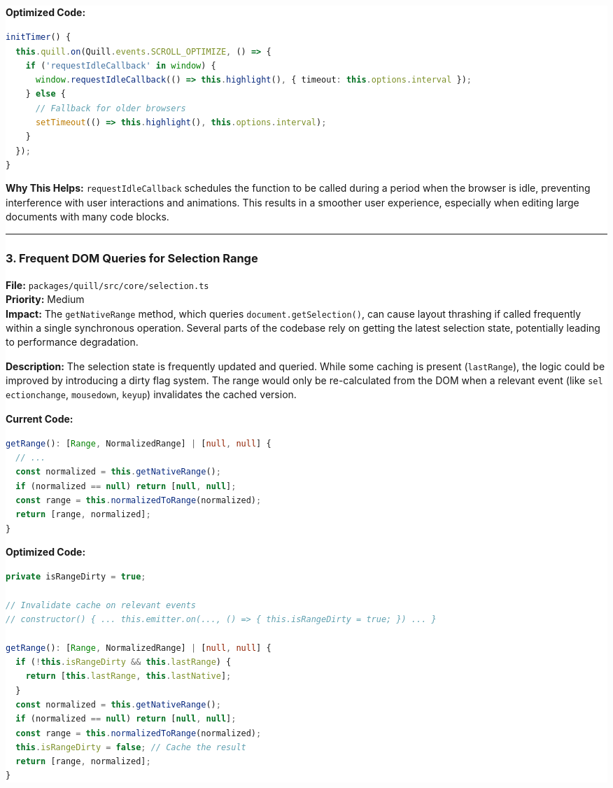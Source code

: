**Optimized Code:**
```TypeScript
initTimer() {
  this.quill.on(Quill.events.SCROLL_OPTIMIZE, () => {
    if ('requestIdleCallback' in window) {
      window.requestIdleCallback(() => this.highlight(), { timeout: this.options.interval });
    } else {
      // Fallback for older browsers
      setTimeout(() => this.highlight(), this.options.interval);
    }
  });
}
```

**Why This Helps:**
`requestIdleCallback` schedules the function to be called during a period when the browser is idle, preventing interference with user interactions and animations. This results in a smoother user experience, especially when editing large documents with many code blocks.

---

### 3. Frequent DOM Queries for Selection Range

**File:** `packages/quill/src/core/selection.ts`  
**Priority:** Medium  
**Impact:** The `getNativeRange` method, which queries `document.getSelection()`, can cause layout thrashing if called frequently within a single synchronous operation. Several parts of the codebase rely on getting the latest selection state, potentially leading to performance degradation.  

**Description:**
The selection state is frequently updated and queried. While some caching is present (`lastRange`), the logic could be improved by introducing a dirty flag system. The range would only be re-calculated from the DOM when a relevant event (like `selectionchange`, `mousedown`, `keyup`) invalidates the cached version.

**Current Code:**
```TypeScript
getRange(): [Range, NormalizedRange] | [null, null] {
  // ...
  const normalized = this.getNativeRange();
  if (normalized == null) return [null, null];
  const range = this.normalizedToRange(normalized);
  return [range, normalized];
}
```

**Optimized Code:**
```TypeScript
private isRangeDirty = true;

// Invalidate cache on relevant events
// constructor() { ... this.emitter.on(..., () => { this.isRangeDirty = true; }) ... }

getRange(): [Range, NormalizedRange] | [null, null] {
  if (!this.isRangeDirty && this.lastRange) {
    return [this.lastRange, this.lastNative];
  }
  const normalized = this.getNativeRange();
  if (normalized == null) return [null, null];
  const range = this.normalizedToRange(normalized);
  this.isRangeDirty = false; // Cache the result
  return [range, normalized];
}
```
